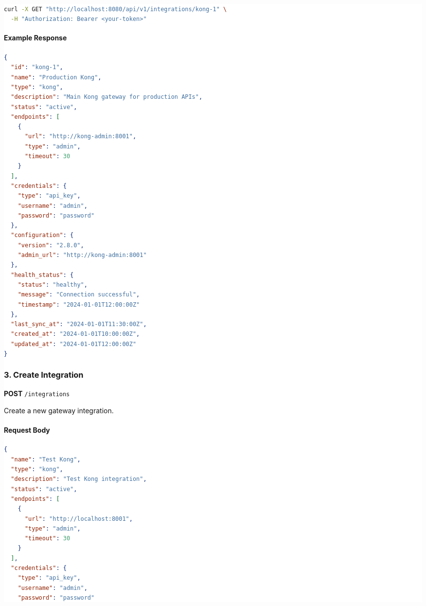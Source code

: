 ```bash
curl -X GET "http://localhost:8080/api/v1/integrations/kong-1" \
  -H "Authorization: Bearer <your-token>"
```

#### Example Response

```json
{
  "id": "kong-1",
  "name": "Production Kong",
  "type": "kong",
  "description": "Main Kong gateway for production APIs",
  "status": "active",
  "endpoints": [
    {
      "url": "http://kong-admin:8001",
      "type": "admin",
      "timeout": 30
    }
  ],
  "credentials": {
    "type": "api_key",
    "username": "admin",
    "password": "password"
  },
  "configuration": {
    "version": "2.8.0",
    "admin_url": "http://kong-admin:8001"
  },
  "health_status": {
    "status": "healthy",
    "message": "Connection successful",
    "timestamp": "2024-01-01T12:00:00Z"
  },
  "last_sync_at": "2024-01-01T11:30:00Z",
  "created_at": "2024-01-01T10:00:00Z",
  "updated_at": "2024-01-01T12:00:00Z"
}
```

### 3. Create Integration

**POST** `/integrations`

Create a new gateway integration.

#### Request Body

```json
{
  "name": "Test Kong",
  "type": "kong",
  "description": "Test Kong integration",
  "status": "active",
  "endpoints": [
    {
      "url": "http://localhost:8001",
      "type": "admin",
      "timeout": 30
    }
  ],
  "credentials": {
    "type": "api_key",
    "username": "admin",
    "password": "password"
```